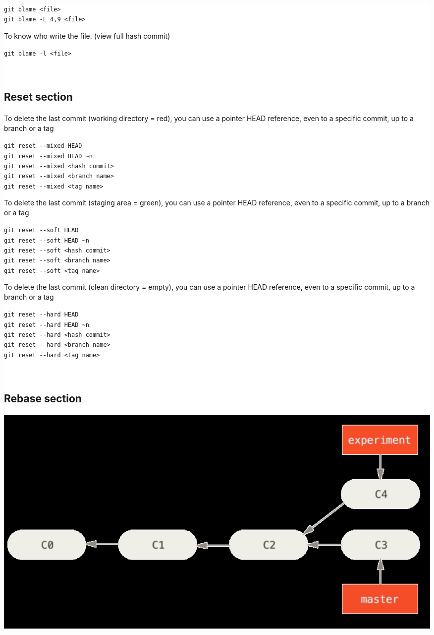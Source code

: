     git blame <file>
    git blame -L 4,9 <file>

To know who write the file. (view full hash commit)

    git blame -l <file>
<br>

## Reset section

To delete the last commit (working directory = red), you can use a pointer HEAD reference, even to a specific commit, up to a branch or a tag

    git reset --mixed HEAD
    git reset --mixed HEAD ~n
    git reset --mixed <hash commit>
    git reset --mixed <branch name>
    git reset --mixed <tag name>

To delete the last commit (staging area = green),  you can use a pointer HEAD reference, even to a specific commit, up to a branch or a tag

    git reset --soft HEAD
    git reset --soft HEAD ~n
    git reset --soft <hash commit>
    git reset --soft <branch name>
    git reset --soft <tag name>

To delete the last commit (clean directory = empty),  you can use a pointer HEAD reference, even to a specific commit, up to a branch or a tag

    git reset --hard HEAD
    git reset --hard HEAD ~n
    git reset --hard <hash commit>
    git reset --hard <branch name>
    git reset --hard <tag name>

<br>

## Rebase section

<img src="beforeRebase.png" alt="before rebase"> 
